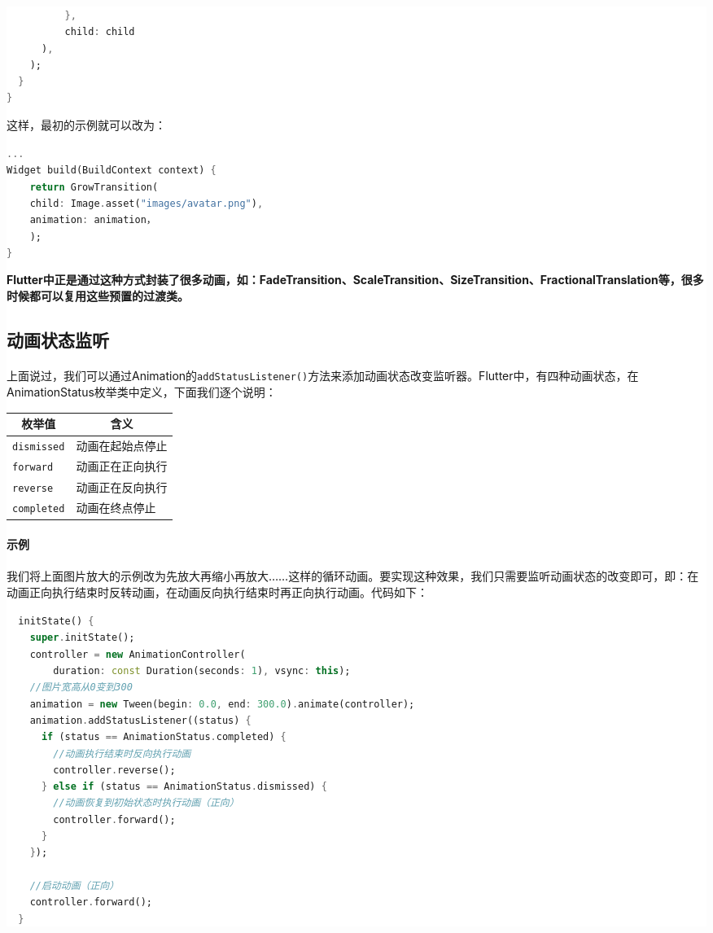    ```dart
             },
             child: child
         ),
       );
     }
   }
   ```

   这样，最初的示例就可以改为：

   ```dart
   ...
   Widget build(BuildContext context) {
       return GrowTransition(
       child: Image.asset("images/avatar.png"), 
       animation: animation，
       );
   }
   ```

   **Flutter中正是通过这种方式封装了很多动画，如：FadeTransition、ScaleTransition、SizeTransition、FractionalTranslation等，很多时候都可以复用这些预置的过渡类。**

## 动画状态监听

上面说过，我们可以通过Animation的`addStatusListener()`方法来添加动画状态改变监听器。Flutter中，有四种动画状态，在AnimationStatus枚举类中定义，下面我们逐个说明：

| 枚举值      | 含义             |
| ----------- | ---------------- |
| `dismissed` | 动画在起始点停止 |
| `forward`   | 动画正在正向执行 |
| `reverse`   | 动画正在反向执行 |
| `completed` | 动画在终点停止   |

#### 示例

我们将上面图片放大的示例改为先放大再缩小再放大……这样的循环动画。要实现这种效果，我们只需要监听动画状态的改变即可，即：在动画正向执行结束时反转动画，在动画反向执行结束时再正向执行动画。代码如下：

```dart
  initState() {
    super.initState();
    controller = new AnimationController(
        duration: const Duration(seconds: 1), vsync: this);
    //图片宽高从0变到300
    animation = new Tween(begin: 0.0, end: 300.0).animate(controller);
    animation.addStatusListener((status) {
      if (status == AnimationStatus.completed) {
        //动画执行结束时反向执行动画
        controller.reverse();
      } else if (status == AnimationStatus.dismissed) {
        //动画恢复到初始状态时执行动画（正向）
        controller.forward();
      }
    });

    //启动动画（正向）
    controller.forward();
  }
```
